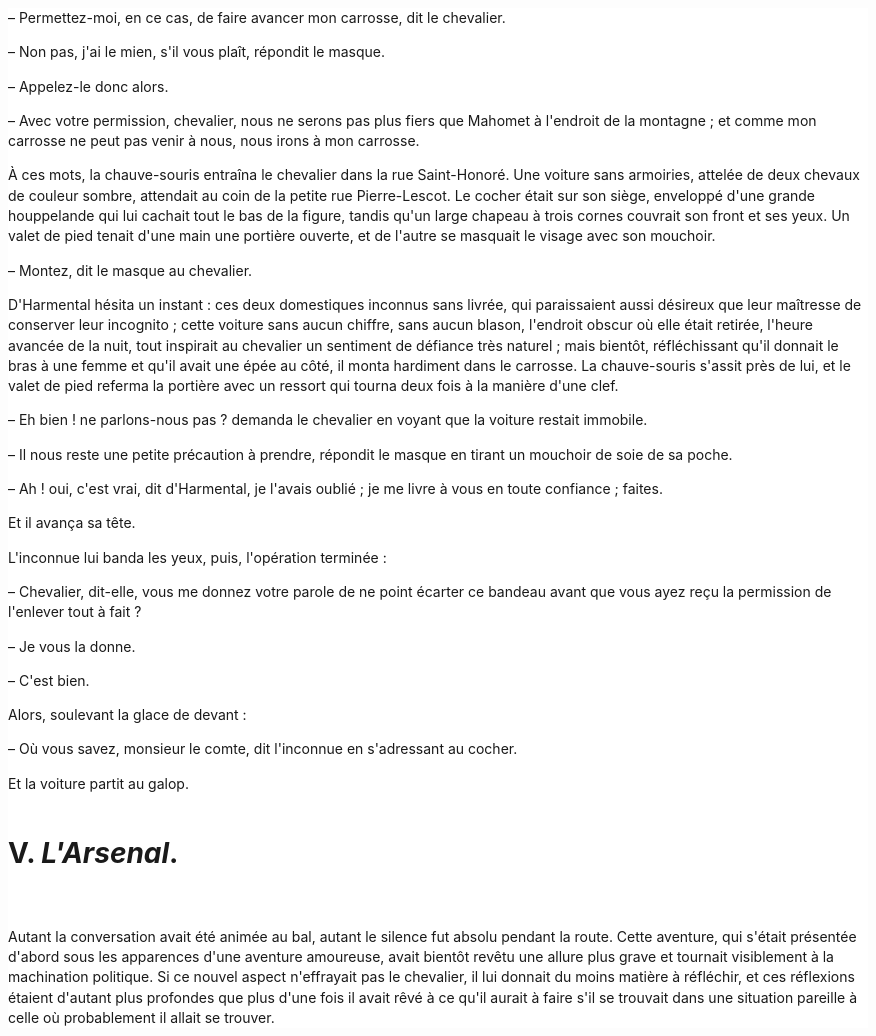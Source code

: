 – Permettez-moi, en ce cas, de faire avancer mon carrosse, dit le chevalier.

– Non pas, j'ai le mien, s'il vous plaît, répondit le masque.

– Appelez-le donc alors.

– Avec votre permission, chevalier, nous ne serons pas plus fiers que Mahomet à l'endroit de la montagne ; et comme mon carrosse ne peut pas venir à nous, nous irons à mon carrosse.

À ces mots, la chauve-souris entraîna le chevalier dans la rue Saint-Honoré. Une voiture sans armoiries, attelée de deux chevaux de couleur sombre, attendait au coin de la petite rue Pierre-Lescot. Le cocher était sur son siège, enveloppé d'une grande houppelande qui lui cachait tout le bas de la figure, tandis qu'un large chapeau à trois cornes couvrait son front et ses yeux. Un valet de pied tenait d'une main une portière ouverte, et de l'autre se masquait le visage avec son mouchoir.

– Montez, dit le masque au chevalier.

D'Harmental hésita un instant : ces deux domestiques inconnus sans livrée, qui paraissaient aussi désireux que leur maîtresse de conserver leur incognito ; cette voiture sans aucun chiffre, sans aucun blason, l'endroit obscur où elle était retirée, l'heure avancée de la nuit, tout inspirait au chevalier un sentiment de défiance très naturel ; mais bientôt, réfléchissant qu'il donnait le bras à une femme et qu'il avait une épée au côté, il monta hardiment dans le carrosse. La chauve-souris s'assit près de lui, et le valet de pied referma la portière avec un ressort qui tourna deux fois à la manière d'une clef.

– Eh bien ! ne parlons-nous pas ? demanda le chevalier en voyant que la voiture restait immobile.

– Il nous reste une petite précaution à prendre, répondit le masque en tirant un mouchoir de soie de sa poche.

– Ah ! oui, c'est vrai, dit d'Harmental, je l'avais oublié ; je me livre à vous en toute confiance ; faites.

Et il avança sa tête.

L'inconnue lui banda les yeux, puis, l'opération terminée :

– Chevalier, dit-elle, vous me donnez votre parole de ne point écarter ce bandeau avant que vous ayez reçu la permission de l'enlever tout à fait ?

– Je vous la donne.

– C'est bien.

Alors, soulevant la glace de devant :

– Où vous savez, monsieur le comte, dit l'inconnue en s'adressant au cocher.

Et la voiture partit au galop.


# V. *L'Arsenal*.

 

Autant la conversation avait été animée au bal, autant le silence fut absolu pendant la route. Cette aventure, qui s'était présentée d'abord sous les apparences d'une aventure amoureuse, avait bientôt revêtu une allure plus grave et tournait visiblement à la machination politique. Si ce nouvel aspect n'effrayait pas le chevalier, il lui donnait du moins matière à réfléchir, et ces réflexions étaient d'autant plus profondes que plus d'une fois il avait rêvé à ce qu'il aurait à faire s'il se trouvait dans une situation pareille à celle où probablement il allait se trouver.
